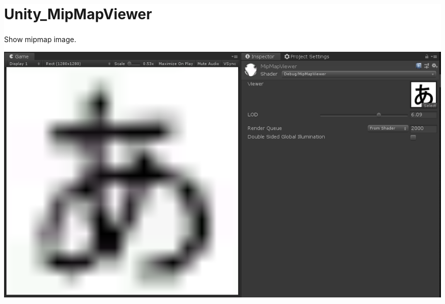 # Unity_MipMapViewer

Show mipmap image.

<img src="https://github.com/XJINE/Unity_MipMapViewer/blob/master/Screenshot.png" width="100%" height="auto" />